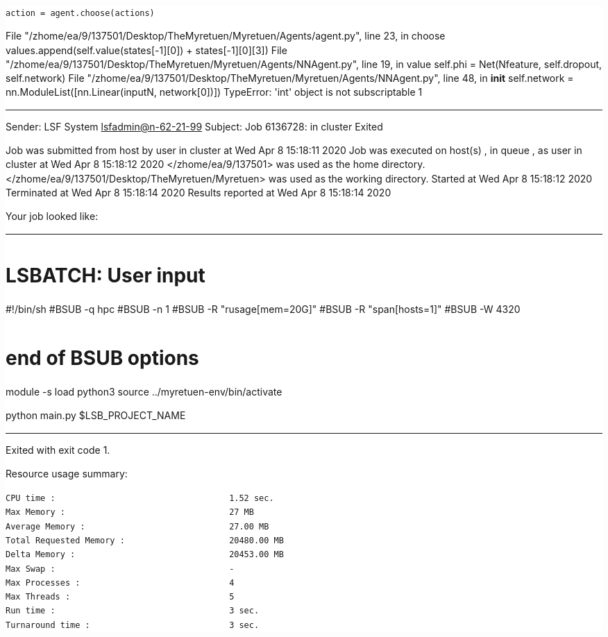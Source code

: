     action = agent.choose(actions)
  File "/zhome/ea/9/137501/Desktop/TheMyretuen/Myretuen/Agents/agent.py", line 23, in choose
    values.append(self.value(states[-1][0]) + states[-1][0][3])
  File "/zhome/ea/9/137501/Desktop/TheMyretuen/Myretuen/Agents/NNAgent.py", line 19, in value
    self.phi = Net(Nfeature, self.dropout, self.network)
  File "/zhome/ea/9/137501/Desktop/TheMyretuen/Myretuen/Agents/NNAgent.py", line 48, in __init__
    self.network = nn.ModuleList([nn.Linear(inputN, network[0])])
TypeError: 'int' object is not subscriptable
1

------------------------------------------------------------
Sender: LSF System <lsfadmin@n-62-21-99>
Subject: Job 6136728: <NNAgent0HistoryLength60> in cluster <dcc> Exited

Job <NNAgent0HistoryLength60> was submitted from host <gbarlogin1> by user <s183914> in cluster <dcc> at Wed Apr  8 15:18:11 2020
Job was executed on host(s) <n-62-21-99>, in queue <hpc>, as user <s183914> in cluster <dcc> at Wed Apr  8 15:18:12 2020
</zhome/ea/9/137501> was used as the home directory.
</zhome/ea/9/137501/Desktop/TheMyretuen/Myretuen> was used as the working directory.
Started at Wed Apr  8 15:18:12 2020
Terminated at Wed Apr  8 15:18:14 2020
Results reported at Wed Apr  8 15:18:14 2020

Your job looked like:

------------------------------------------------------------
# LSBATCH: User input
#!/bin/sh
#BSUB -q hpc
#BSUB -n 1
#BSUB -R "rusage[mem=20G]"
#BSUB -R "span[hosts=1]"
#BSUB -W 4320
# end of BSUB options

module -s load python3
source ../myretuen-env/bin/activate

python main.py $LSB_PROJECT_NAME


------------------------------------------------------------

Exited with exit code 1.

Resource usage summary:

    CPU time :                                   1.52 sec.
    Max Memory :                                 27 MB
    Average Memory :                             27.00 MB
    Total Requested Memory :                     20480.00 MB
    Delta Memory :                               20453.00 MB
    Max Swap :                                   -
    Max Processes :                              4
    Max Threads :                                5
    Run time :                                   3 sec.
    Turnaround time :                            3 sec.
